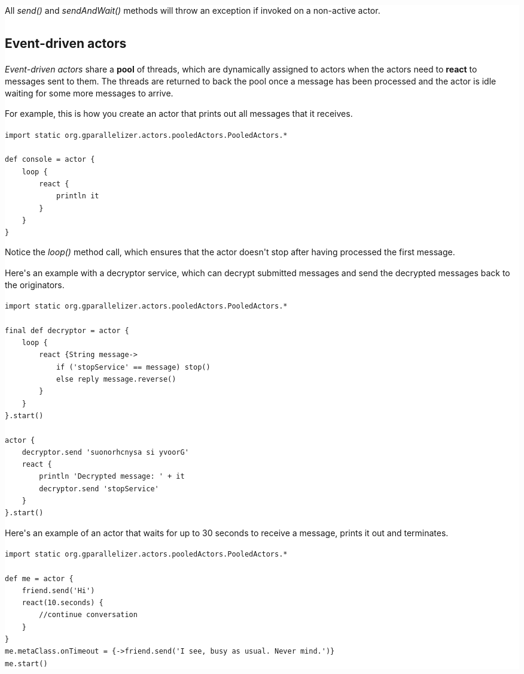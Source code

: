 All _send()_ and _sendAndWait()_ methods will throw an exception if invoked on a non-active actor.

## Event-driven actors ##

_Event-driven actors_ share a **pool** of threads, which are dynamically assigned to actors when the actors need to **react** to messages sent to them. The threads are returned to back the pool once a message has been processed and the actor is idle waiting for some more messages to arrive.

For example, this is how you create an actor that prints out all messages that it receives.

```
import static org.gparallelizer.actors.pooledActors.PooledActors.*

def console = actor {
    loop {
        react {
            println it
        }
    }
}
```

Notice the _loop()_ method call, which ensures that the actor doesn't stop after having processed the first message.

Here's an example with a decryptor service, which can decrypt submitted messages and send the decrypted messages back to the originators.

```
import static org.gparallelizer.actors.pooledActors.PooledActors.*

final def decryptor = actor {
    loop {
        react {String message->
            if ('stopService' == message) stop()
            else reply message.reverse()
        }
    }
}.start()

actor {
    decryptor.send 'suonorhcnysa si yvoorG'
    react {
        println 'Decrypted message: ' + it
        decryptor.send 'stopService'
    }
}.start()
```

Here's an example of an actor that waits for up to 30 seconds to receive a message, prints it out and terminates.

```
import static org.gparallelizer.actors.pooledActors.PooledActors.*

def me = actor {
    friend.send('Hi')
    react(10.seconds) {
        //continue conversation
    }
}
me.metaClass.onTimeout = {->friend.send('I see, busy as usual. Never mind.')}
me.start()
```
